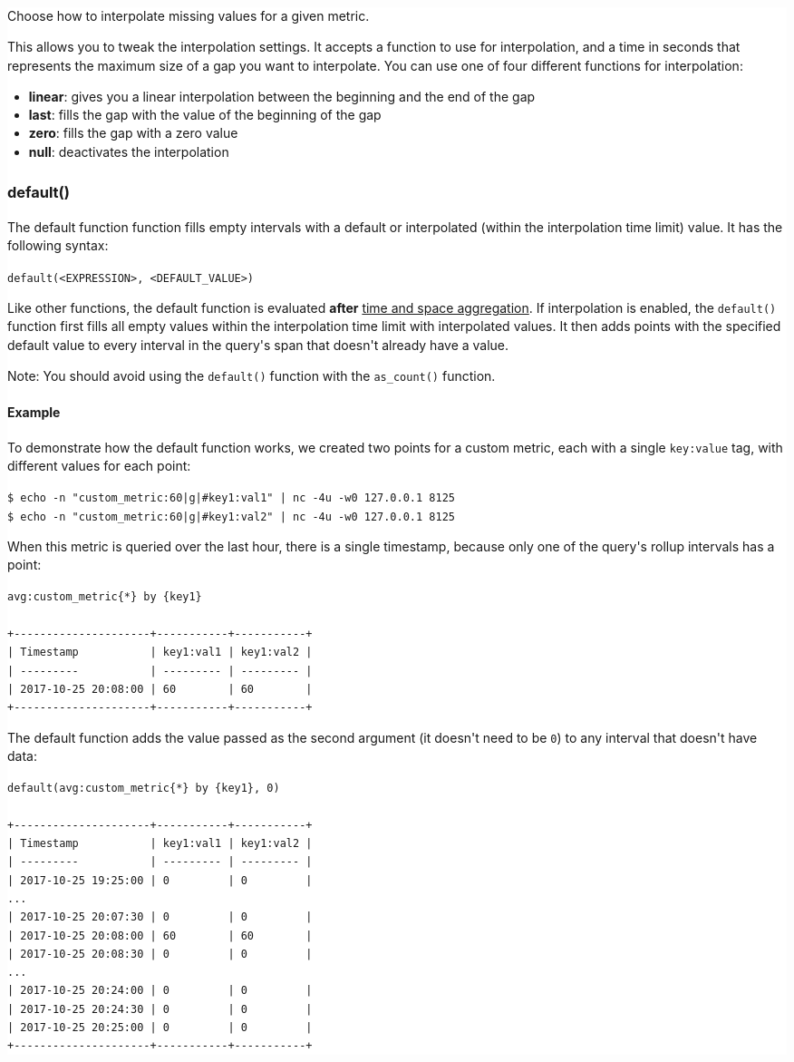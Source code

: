 Choose how to interpolate missing values for a given metric.

This allows you to tweak the interpolation settings. It accepts a function to use for interpolation, and a time in seconds that represents the maximum size of a gap you want to interpolate. You can use one of four different functions for interpolation:

* **linear**: gives you a linear interpolation between the beginning and the end of the gap
* **last**: fills the gap with the value of the beginning of the gap
* **zero**: fills the gap with a zero value
* **null**: deactivates the interpolation

### default()

The default function function fills empty intervals with a default or interpolated (within the interpolation time limit) value. It has the following syntax:

```
default(<EXPRESSION>, <DEFAULT_VALUE>)
```

Like other functions, the default function is evaluated **after** [time and space aggregation][5]. If interpolation is enabled, the `default()` function first fills all empty values within the interpolation time limit with interpolated values. 
It then adds points with the specified default value to every interval in the query's span that doesn't already have a value.

Note: You should avoid using the `default()` function with the `as_count()` function.

#### Example

To demonstrate how the default function works, we created two points for a custom metric, each with a single `key:value` tag, with different values for each point:

```
$ echo -n "custom_metric:60|g|#key1:val1" | nc -4u -w0 127.0.0.1 8125
$ echo -n "custom_metric:60|g|#key1:val2" | nc -4u -w0 127.0.0.1 8125
```

When this metric is queried over the last hour, there is a single timestamp, because only one of the query's rollup intervals has a point:

```
avg:custom_metric{*} by {key1}

+---------------------+-----------+-----------+
| Timestamp           | key1:val1 | key1:val2 |
| ---------           | --------- | --------- |
| 2017-10-25 20:08:00 | 60        | 60        |
+---------------------+-----------+-----------+
```

The default function adds the value passed as the second argument (it doesn't need to be `0`) to any interval that doesn't have data:

```
default(avg:custom_metric{*} by {key1}, 0)

+---------------------+-----------+-----------+
| Timestamp           | key1:val1 | key1:val2 |
| ---------           | --------- | --------- |
| 2017-10-25 19:25:00 | 0         | 0         |
...
| 2017-10-25 20:07:30 | 0         | 0         |
| 2017-10-25 20:08:00 | 60        | 60        |
| 2017-10-25 20:08:30 | 0         | 0         |
...
| 2017-10-25 20:24:00 | 0         | 0         |
| 2017-10-25 20:24:30 | 0         | 0         |
| 2017-10-25 20:25:00 | 0         | 0         |
+---------------------+-----------+-----------+
```

[1]: https://www.datadoghq.com/blog/visualize-statsd-metrics-counts-graphing/
[2]: /monitors/monitor_types/anomaly
[3]: /monitors/monitor_types/outlier
[4]: /graphing/faq/as_count_validation
[5]: /getting_started/from_the_query_to_the_graph/#proceed-to-space-aggregation
[6]: /developers/metrics/#metric-types
[7]: /monitors/monitor_types/metric/